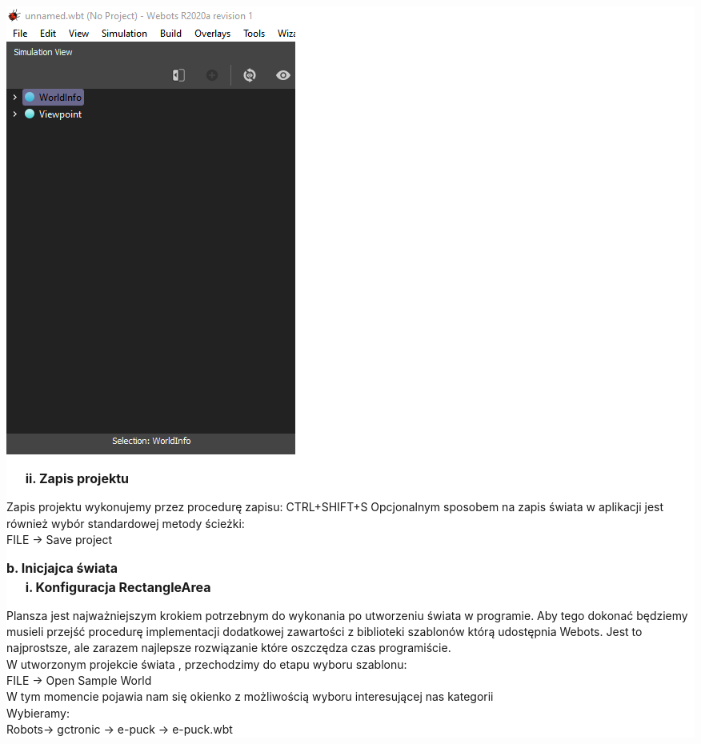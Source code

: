 
![alt text](images/widok.png "Title")

&nbsp;&nbsp;&nbsp;&nbsp;&nbsp;&nbsp;<font size="3"><b>ii.	Zapis projektu</font></b></p>
Zapis projektu wykonujemy przez procedurę zapisu:
CTRL+SHIFT+S
Opcjonalnym sposobem na zapis świata w aplikacji jest również wybór standardowej metody ścieżki:
<br> FILE -> Save project

<font size="3"><b>b. Inicjajca świata </font></b> <br>
&nbsp;&nbsp;&nbsp;&nbsp;&nbsp;&nbsp;<font size="3"><b>i.	Konfiguracja RectangleArea</font></b></p>
Plansza jest najważniejszym krokiem potrzebnym do wykonania po utworzeniu świata w programie. Aby tego dokonać będziemy musieli przejść procedurę implementacji dodatkowej zawartości z biblioteki szablonów którą udostępnia Webots. Jest to najprostsze, ale zarazem najlepsze rozwiązanie które oszczędza czas programiście.<br>
W utworzonym projekcie świata , przechodzimy do etapu wyboru szablonu:<br>
FILE -> Open Sample World<br> 
W tym momencie pojawia nam się okienko z możliwością wyboru interesującej nas kategorii<br>
Wybieramy:<br>
Robots-> gctronic -> e-puck -> e-puck.wbt
